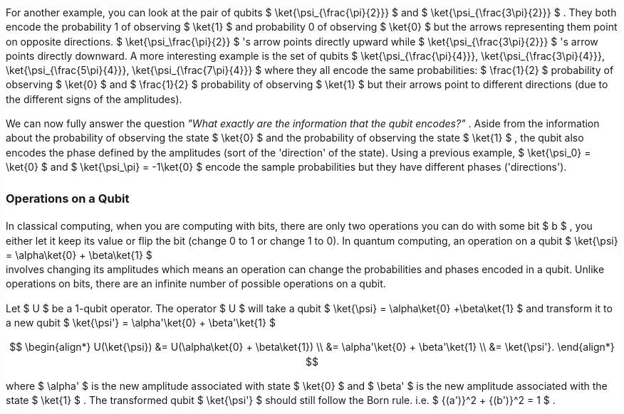 
 
For another example, you can look at the pair of qubits  $ \ket{\psi_{\frac{\pi}{2}}} $  and 
 $ \ket{\psi_{\frac{3\pi}{2}}} $ . They both encode the probability 1 of observing  $ \ket{1} $  and
probability 0 of observing  $ \ket{0} $  but the arrows representing them point on opposite
directions.  $ \ket{\psi_\frac{\pi}{2}} $ 's arrow points directly upward while 
 $ \ket{\psi_{\frac{3\pi}{2}}} $ 's arrow points directly downward. A more interesting example is the
set of qubits  $  \ket{\psi_{\frac{\pi}{4}}},  \ket{\psi_{\frac{3\pi}{4}}}, 
\ket{\psi_{\frac{5\pi}{4}}}, \ket{\psi_{\frac{7\pi}{4}}} $  where they all encode the same
probabilities:  $ \frac{1}{2} $  probability of observing  $ \ket{0} $  and  $ \frac{1}{2} $  probability
of observing  $ \ket{1} $  but their arrows point to different directions (due to the different
signs of the amplitudes).
 

 
We can now fully answer the question <i> "What exactly are the information that the qubit encodes?"
</i>. Aside from the information about the probability of observing the state  $ \ket{0} $  and the 
probability of observing the state  $ \ket{1} $ , the qubit also encodes the phase defined by the 
amplitudes (sort of the 'direction' of the state). Using a previous example,  $ \ket{\psi_0} = 
\ket{0} $  and  $ \ket{\psi_\pi} = -1\ket{0} $  encode the sample probabilities but they have different
phases ('directions'). 
 



### Operations on a Qubit  

 
In classical computing, when you are computing with bits, there are only two operations you can do 
with some bit  $ b $ , you either let it keep its value or flip the bit (change 0 to 1 or change 1 
to 0). In quantum computing, an operation on a qubit  $ \ket{\psi} = \alpha\ket{0} + \beta\ket{1} $  
involves changing its amplitudes which means an operation can change the probabilities and phases
encoded in a qubit. Unlike operations on bits, there are an infinite number of possible operations
on a qubit.  
 


 
Let  $ U $  be a 1-qubit operator. The operator  $ U $  will take a qubit  $ \ket{\psi} = \alpha\ket{0}
+\beta\ket{1} $  and transform it to a new qubit  $ \ket{\psi'} = \alpha'\ket{0} + \beta'\ket{1} $ 

$$
\begin{align*}
U(\ket{\psi}) &= U(\alpha\ket{0} + \beta\ket{1})  \\
              &= \alpha'\ket{0} + \beta'\ket{1} \\
              &= \ket{\psi'}.
\end{align*}
$$


where  $ \alpha' $  is the new amplitude associated with state  $ \ket{0} $  and  $ \beta' $  is the new
amplitude associated with the state  $ \ket{1} $ . The transformed qubit  $ \ket{\psi'} $  should still
follow the Born rule. i.e.  $  {(a')}^2 + {(b')}^2 = 1 $ . 
 